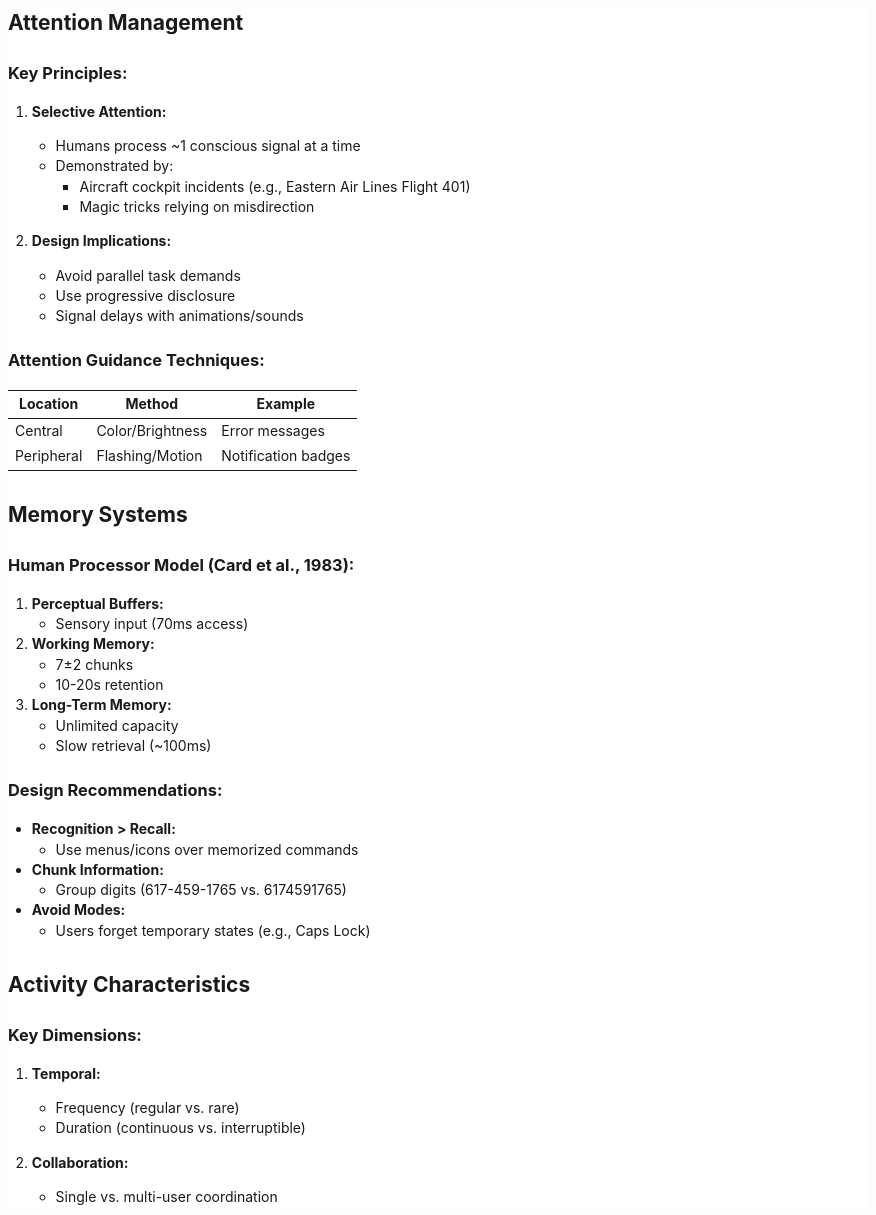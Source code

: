 ## Attention Management  
### Key Principles:  
1. **Selective Attention:**  
   - Humans process ~1 conscious signal at a time  
   - Demonstrated by:  
     - Aircraft cockpit incidents (e.g., Eastern Air Lines Flight 401)  
     - Magic tricks relying on misdirection  

2. **Design Implications:**  
   - Avoid parallel task demands  
   - Use progressive disclosure  
   - Signal delays with animations/sounds  

### Attention Guidance Techniques:  
| Location | Method | Example |  
|----------|--------|---------|  
| Central | Color/Brightness | Error messages |  
| Peripheral | Flashing/Motion | Notification badges |  

## Memory Systems  
### Human Processor Model (Card et al., 1983):  
1. **Perceptual Buffers:**  
   - Sensory input (70ms access)  
2. **Working Memory:**  
   - 7±2 chunks  
   - 10-20s retention  
3. **Long-Term Memory:**  
   - Unlimited capacity  
   - Slow retrieval (~100ms)  

### Design Recommendations:  
- **Recognition > Recall:**  
  - Use menus/icons over memorized commands  
- **Chunk Information:**  
  - Group digits (617-459-1765 vs. 6174591765)  
- **Avoid Modes:**  
  - Users forget temporary states (e.g., Caps Lock)  

## Activity Characteristics  
### Key Dimensions:  
1. **Temporal:**  
   - Frequency (regular vs. rare)  
   - Duration (continuous vs. interruptible)  

2. **Collaboration:**  
   - Single vs. multi-user coordination  
